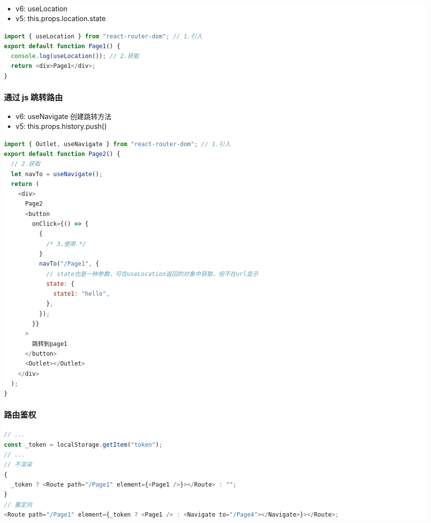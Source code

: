 - v6: useLocation
- v5: this.props.location.state

```js
import { useLocation } from "react-router-dom"; // 1.引入
export default function Page1() {
  console.log(useLocation()); // 2.获取
  return <div>Page1</div>;
}
```

### 通过 js 跳转路由

- v6: useNavigate 创建跳转方法
- v5: this.props.history.push()

```js
import { Outlet, useNavigate } from "react-router-dom"; // 1.引入
export default function Page2() {
  // 2.获取
  let navTo = useNavigate();
  return (
    <div>
      Page2
      <button
        onClick={() => {
          {
            /* 3.使用 */
          }
          navTo("/Page1", {
            // state也是一种参数，可在useLocation返回的对象中获取，但不在url显示
            state: {
              state1: "hello",
            },
          });
        }}
      >
        跳转到page1
      </button>
      <Outlet></Outlet>
    </div>
  );
}
```

### 路由鉴权

```js
// ...
const _token = localStorage.getItem("token");
// ...
// 不渲染
{
  _token ? <Route path="/Page1" element={<Page1 />}></Route> : "";
}
// 重定向
<Route path="/Page1" element={_token ? <Page1 /> : <Navigate to="/Page4"></Navigate>}></Route>;
```
